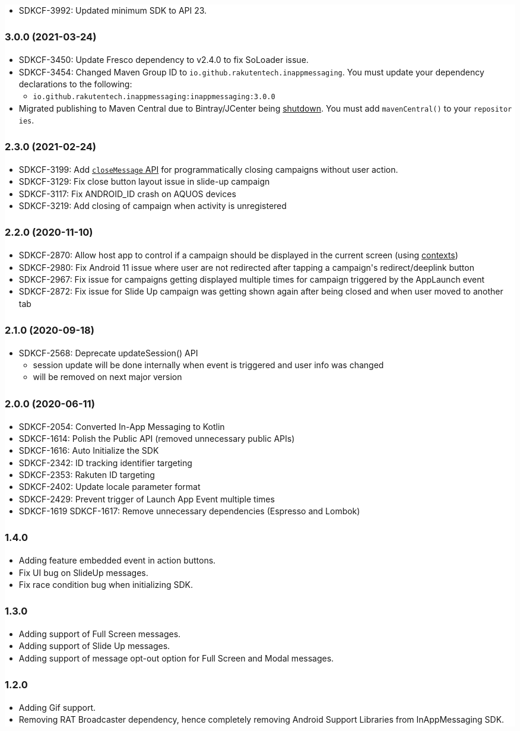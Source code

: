 * SDKCF-3992: Updated minimum SDK to API 23.

### 3.0.0 (2021-03-24)
* SDKCF-3450: Update Fresco dependency to v2.4.0 to fix SoLoader issue.
* SDKCF-3454: Changed Maven Group ID to `io.github.rakutentech.inappmessaging`. You must update your dependency declarations to the following:
  - `io.github.rakutentech.inappmessaging:inappmessaging:3.0.0`
* Migrated publishing to Maven Central due to Bintray/JCenter being [shutdown](https://jfrog.com/blog/into-the-sunset-bintray-jcenter-gocenter-and-chartcenter/). You must add `mavenCentral()` to your `repositories`.

### 2.3.0 (2021-02-24)
* SDKCF-3199: Add [`closeMessage` API](#close-campaign) for programmatically closing campaigns without user action.
* SDKCF-3129: Fix close button layout issue in slide-up campaign
* SDKCF-3117: Fix ANDROID_ID crash on AQUOS devices
* SDKCF-3219: Add closing of campaign when activity is unregistered

### 2.2.0 (2020-11-10)
* SDKCF-2870: Allow host app to control if a campaign should be displayed in the current screen (using [contexts](#context))
* SDKCF-2980: Fix Android 11 issue where user are not redirected after tapping a campaign's redirect/deeplink button
* SDKCF-2967: Fix issue for campaigns getting displayed multiple times for campaign triggered by the AppLaunch event
* SDKCF-2872: Fix issue for Slide Up campaign was getting shown again after being closed and when user moved to another tab

### 2.1.0 (2020-09-18)
* SDKCF-2568: Deprecate updateSession() API
  - session update will be done internally when event is triggered and user info was changed
  - will be removed on next major version

### 2.0.0 (2020-06-11)
* SDKCF-2054: Converted In-App Messaging to Kotlin
* SDKCF-1614: Polish the Public API (removed unnecessary public APIs)
* SDKCF-1616: Auto Initialize the SDK
* SDKCF-2342: ID tracking identifier targeting
* SDKCF-2353: Rakuten ID targeting
* SDKCF-2402: Update locale parameter format
* SDKCF-2429: Prevent trigger of Launch App Event multiple times
* SDKCF-1619 SDKCF-1617: Remove unnecessary dependencies (Espresso and Lombok)

### 1.4.0
* Adding feature embedded event in action buttons.
* Fix UI bug on SlideUp messages.
* Fix race condition bug when initializing SDK.

### 1.3.0
* Adding support of Full Screen messages.
* Adding support of Slide Up messages.
* Adding support of message opt-out option for Full Screen and Modal messages.

### 1.2.0
* Adding Gif support.
* Removing RAT Broadcaster dependency, hence completely removing Android Support Libraries from InAppMessaging SDK.

